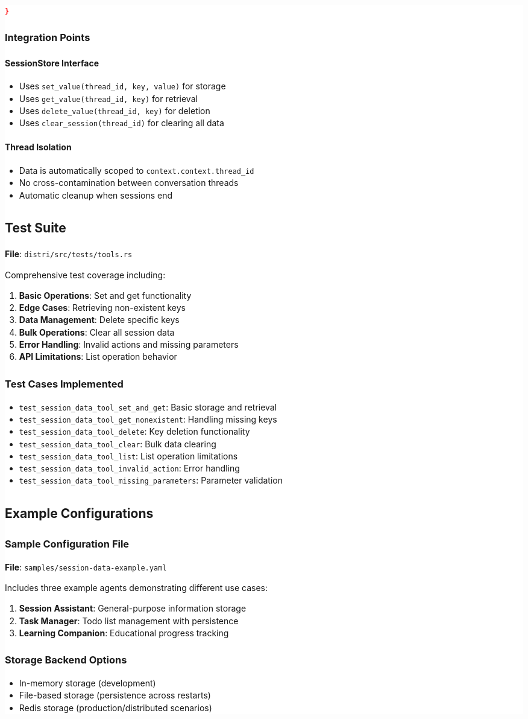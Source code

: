 ```json
}
```

### Integration Points

#### SessionStore Interface
- Uses `set_value(thread_id, key, value)` for storage
- Uses `get_value(thread_id, key)` for retrieval
- Uses `delete_value(thread_id, key)` for deletion
- Uses `clear_session(thread_id)` for clearing all data

#### Thread Isolation
- Data is automatically scoped to `context.context.thread_id`
- No cross-contamination between conversation threads
- Automatic cleanup when sessions end

## Test Suite

**File**: `distri/src/tests/tools.rs`

Comprehensive test coverage including:

1. **Basic Operations**: Set and get functionality
2. **Edge Cases**: Retrieving non-existent keys
3. **Data Management**: Delete specific keys
4. **Bulk Operations**: Clear all session data
5. **Error Handling**: Invalid actions and missing parameters
6. **API Limitations**: List operation behavior

### Test Cases Implemented

- `test_session_data_tool_set_and_get`: Basic storage and retrieval
- `test_session_data_tool_get_nonexistent`: Handling missing keys
- `test_session_data_tool_delete`: Key deletion functionality
- `test_session_data_tool_clear`: Bulk data clearing
- `test_session_data_tool_list`: List operation limitations
- `test_session_data_tool_invalid_action`: Error handling
- `test_session_data_tool_missing_parameters`: Parameter validation

## Example Configurations

### Sample Configuration File
**File**: `samples/session-data-example.yaml`

Includes three example agents demonstrating different use cases:

1. **Session Assistant**: General-purpose information storage
2. **Task Manager**: Todo list management with persistence
3. **Learning Companion**: Educational progress tracking

### Storage Backend Options
- In-memory storage (development)
- File-based storage (persistence across restarts)
- Redis storage (production/distributed scenarios)
